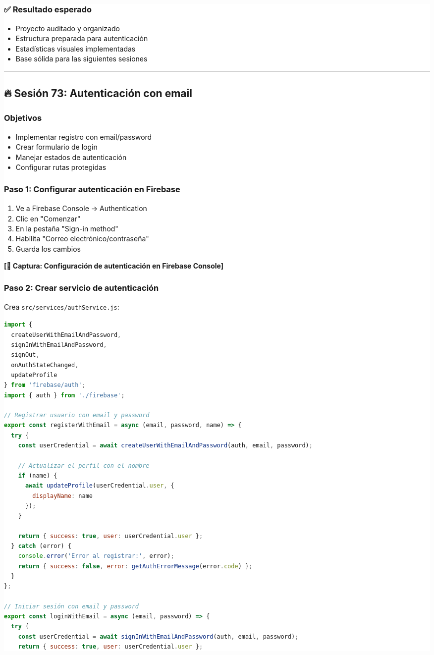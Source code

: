 ### ✅ Resultado esperado
- Proyecto auditado y organizado
- Estructura preparada para autenticación
- Estadísticas visuales implementadas
- Base sólida para las siguientes sesiones

---

## 🔥 Sesión 73: Autenticación con email

### Objetivos
- Implementar registro con email/password
- Crear formulario de login
- Manejar estados de autenticación
- Configurar rutas protegidas

### Paso 1: Configurar autenticación en Firebase

1. Ve a Firebase Console → Authentication
2. Clic en "Comenzar"
3. En la pestaña "Sign-in method"
4. Habilita "Correo electrónico/contraseña"
5. Guarda los cambios

**[📸 Captura: Configuración de autenticación en Firebase Console]**

### Paso 2: Crear servicio de autenticación

Crea `src/services/authService.js`:

```javascript
import {
  createUserWithEmailAndPassword,
  signInWithEmailAndPassword,
  signOut,
  onAuthStateChanged,
  updateProfile
} from 'firebase/auth';
import { auth } from './firebase';

// Registrar usuario con email y password
export const registerWithEmail = async (email, password, name) => {
  try {
    const userCredential = await createUserWithEmailAndPassword(auth, email, password);

    // Actualizar el perfil con el nombre
    if (name) {
      await updateProfile(userCredential.user, {
        displayName: name
      });
    }

    return { success: true, user: userCredential.user };
  } catch (error) {
    console.error('Error al registrar:', error);
    return { success: false, error: getAuthErrorMessage(error.code) };
  }
};

// Iniciar sesión con email y password
export const loginWithEmail = async (email, password) => {
  try {
    const userCredential = await signInWithEmailAndPassword(auth, email, password);
    return { success: true, user: userCredential.user };
```